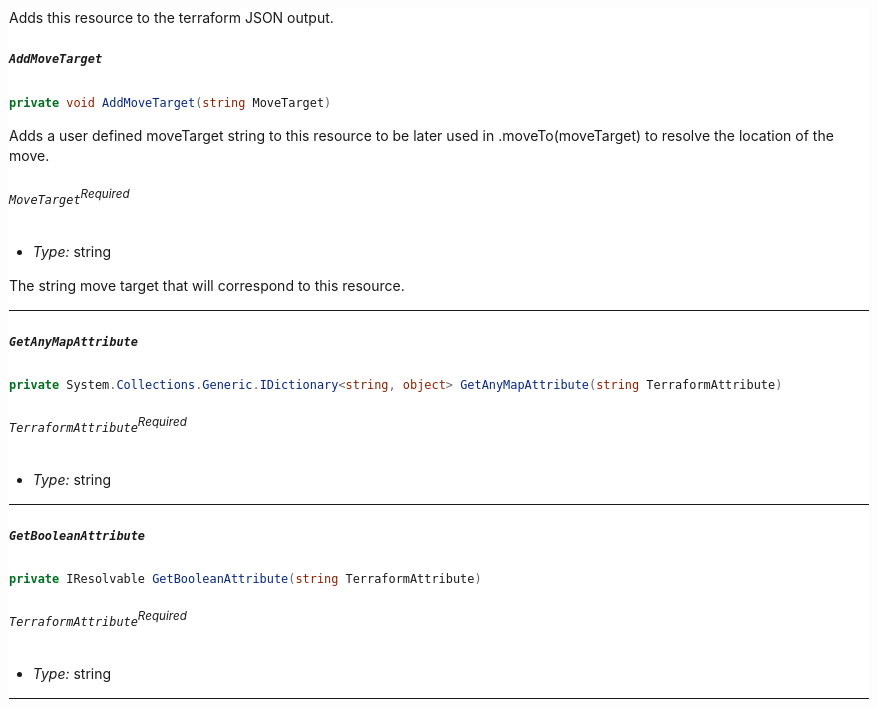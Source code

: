 Adds this resource to the terraform JSON output.

##### `AddMoveTarget` <a name="AddMoveTarget" id="@cdktf/provider-ionoscloud.s3ObjectCopy.S3ObjectCopy.addMoveTarget"></a>

```csharp
private void AddMoveTarget(string MoveTarget)
```

Adds a user defined moveTarget string to this resource to be later used in .moveTo(moveTarget) to resolve the location of the move.

###### `MoveTarget`<sup>Required</sup> <a name="MoveTarget" id="@cdktf/provider-ionoscloud.s3ObjectCopy.S3ObjectCopy.addMoveTarget.parameter.moveTarget"></a>

- *Type:* string

The string move target that will correspond to this resource.

---

##### `GetAnyMapAttribute` <a name="GetAnyMapAttribute" id="@cdktf/provider-ionoscloud.s3ObjectCopy.S3ObjectCopy.getAnyMapAttribute"></a>

```csharp
private System.Collections.Generic.IDictionary<string, object> GetAnyMapAttribute(string TerraformAttribute)
```

###### `TerraformAttribute`<sup>Required</sup> <a name="TerraformAttribute" id="@cdktf/provider-ionoscloud.s3ObjectCopy.S3ObjectCopy.getAnyMapAttribute.parameter.terraformAttribute"></a>

- *Type:* string

---

##### `GetBooleanAttribute` <a name="GetBooleanAttribute" id="@cdktf/provider-ionoscloud.s3ObjectCopy.S3ObjectCopy.getBooleanAttribute"></a>

```csharp
private IResolvable GetBooleanAttribute(string TerraformAttribute)
```

###### `TerraformAttribute`<sup>Required</sup> <a name="TerraformAttribute" id="@cdktf/provider-ionoscloud.s3ObjectCopy.S3ObjectCopy.getBooleanAttribute.parameter.terraformAttribute"></a>

- *Type:* string

---

